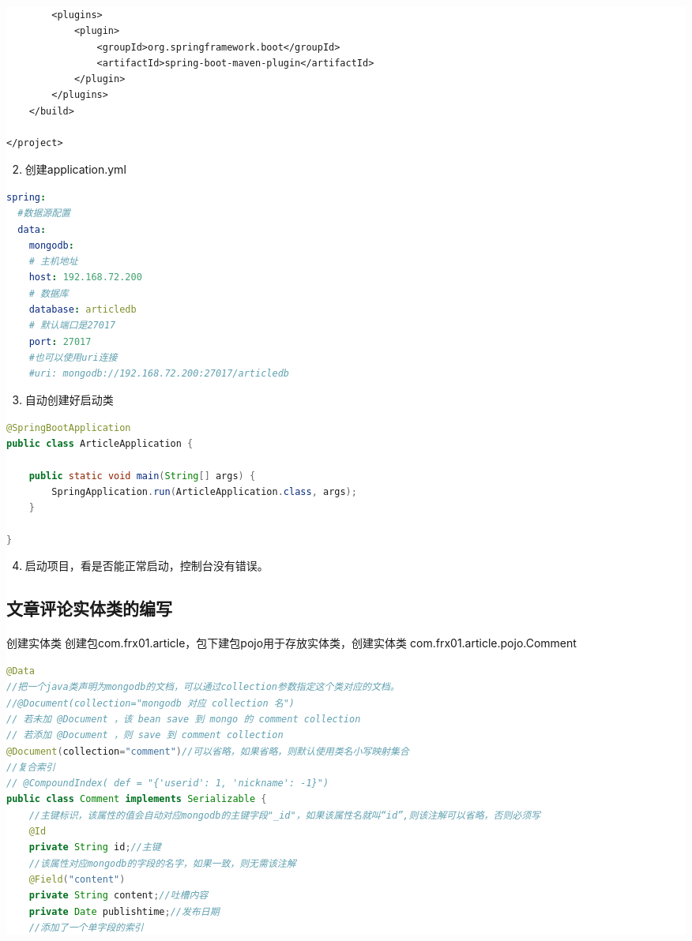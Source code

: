 ```xaml
        <plugins>
            <plugin>
                <groupId>org.springframework.boot</groupId>
                <artifactId>spring-boot-maven-plugin</artifactId>
            </plugin>
        </plugins>
    </build>

</project>
```

2. 创建application.yml

```yaml
spring:
  #数据源配置
  data:
    mongodb:
    # 主机地址
    host: 192.168.72.200
    # 数据库
    database: articledb
    # 默认端口是27017
    port: 27017
    #也可以使用uri连接
    #uri: mongodb://192.168.72.200:27017/articledb
```

3. 自动创建好启动类

```java
@SpringBootApplication
public class ArticleApplication {

    public static void main(String[] args) {
        SpringApplication.run(ArticleApplication.class, args);
    }

}
```

4. 启动项目，看是否能正常启动，控制台没有错误。

## 文章评论实体类的编写

创建实体类 创建包com.frx01.article，包下建包pojo用于存放实体类，创建实体类
com.frx01.article.pojo.Comment

```java
@Data
//把一个java类声明为mongodb的文档，可以通过collection参数指定这个类对应的文档。
//@Document(collection="mongodb 对应 collection 名")
// 若未加 @Document ，该 bean save 到 mongo 的 comment collection
// 若添加 @Document ，则 save 到 comment collection
@Document(collection="comment")//可以省略，如果省略，则默认使用类名小写映射集合
//复合索引
// @CompoundIndex( def = "{'userid': 1, 'nickname': -1}")
public class Comment implements Serializable {
    //主键标识，该属性的值会自动对应mongodb的主键字段"_id"，如果该属性名就叫“id”,则该注解可以省略，否则必须写
    @Id
    private String id;//主键
    //该属性对应mongodb的字段的名字，如果一致，则无需该注解
    @Field("content")
    private String content;//吐槽内容
    private Date publishtime;//发布日期
    //添加了一个单字段的索引
```